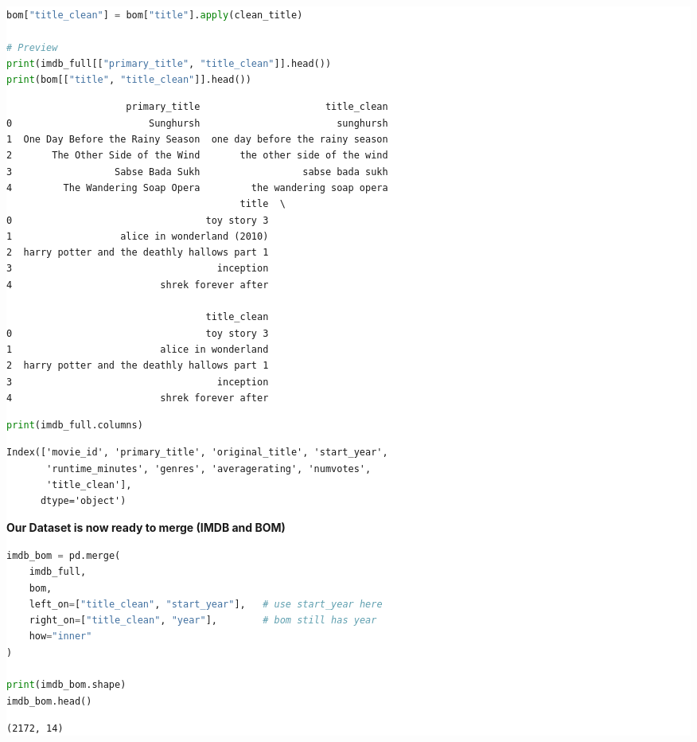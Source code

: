 ```python
bom["title_clean"] = bom["title"].apply(clean_title)

# Preview
print(imdb_full[["primary_title", "title_clean"]].head())
print(bom[["title", "title_clean"]].head())
```

                         primary_title                      title_clean
    0                        Sunghursh                        sunghursh
    1  One Day Before the Rainy Season  one day before the rainy season
    2       The Other Side of the Wind       the other side of the wind
    3                  Sabse Bada Sukh                  sabse bada sukh
    4         The Wandering Soap Opera         the wandering soap opera
                                             title  \
    0                                  toy story 3   
    1                   alice in wonderland (2010)   
    2  harry potter and the deathly hallows part 1   
    3                                    inception   
    4                          shrek forever after   
    
                                       title_clean  
    0                                  toy story 3  
    1                          alice in wonderland  
    2  harry potter and the deathly hallows part 1  
    3                                    inception  
    4                          shrek forever after  
    


```python
print(imdb_full.columns)
```

    Index(['movie_id', 'primary_title', 'original_title', 'start_year',
           'runtime_minutes', 'genres', 'averagerating', 'numvotes',
           'title_clean'],
          dtype='object')
    

**Our Dataset is now ready to merge (IMDB and BOM)**


```python
imdb_bom = pd.merge(
    imdb_full,
    bom,
    left_on=["title_clean", "start_year"],   # use start_year here
    right_on=["title_clean", "year"],        # bom still has year
    how="inner"
)

print(imdb_bom.shape)
imdb_bom.head()
```

    (2172, 14)
    